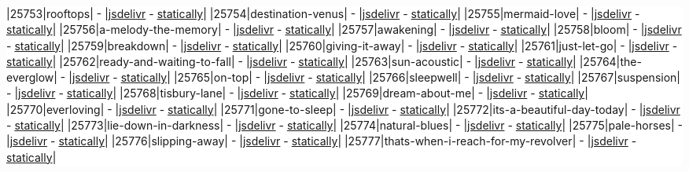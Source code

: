 |25753|rooftops| - |[jsdelivr](https://cdn.jsdelivr.net/gh/dbchord/c8-1-3/25001-30000/25501-26000/rooftops.png) - [statically](https://cdn.statically.io/gh/dbchord/c8-1-3/i/25001-30000/25501-26000/rooftops.png)|
|25754|destination-venus| - |[jsdelivr](https://cdn.jsdelivr.net/gh/dbchord/c8-1-3/25001-30000/25501-26000/destination-venus.png) - [statically](https://cdn.statically.io/gh/dbchord/c8-1-3/i/25001-30000/25501-26000/destination-venus.png)|
|25755|mermaid-love| - |[jsdelivr](https://cdn.jsdelivr.net/gh/dbchord/c8-1-3/25001-30000/25501-26000/mermaid-love.png) - [statically](https://cdn.statically.io/gh/dbchord/c8-1-3/i/25001-30000/25501-26000/mermaid-love.png)|
|25756|a-melody-the-memory| - |[jsdelivr](https://cdn.jsdelivr.net/gh/dbchord/c8-1-3/25001-30000/25501-26000/a-melody-the-memory.png) - [statically](https://cdn.statically.io/gh/dbchord/c8-1-3/i/25001-30000/25501-26000/a-melody-the-memory.png)|
|25757|awakening| - |[jsdelivr](https://cdn.jsdelivr.net/gh/dbchord/c8-1-3/25001-30000/25501-26000/awakening.png) - [statically](https://cdn.statically.io/gh/dbchord/c8-1-3/i/25001-30000/25501-26000/awakening.png)|
|25758|bloom| - |[jsdelivr](https://cdn.jsdelivr.net/gh/dbchord/c8-1-3/25001-30000/25501-26000/bloom.png) - [statically](https://cdn.statically.io/gh/dbchord/c8-1-3/i/25001-30000/25501-26000/bloom.png)|
|25759|breakdown| - |[jsdelivr](https://cdn.jsdelivr.net/gh/dbchord/c8-1-3/25001-30000/25501-26000/breakdown.png) - [statically](https://cdn.statically.io/gh/dbchord/c8-1-3/i/25001-30000/25501-26000/breakdown.png)|
|25760|giving-it-away| - |[jsdelivr](https://cdn.jsdelivr.net/gh/dbchord/c8-1-3/25001-30000/25501-26000/giving-it-away.png) - [statically](https://cdn.statically.io/gh/dbchord/c8-1-3/i/25001-30000/25501-26000/giving-it-away.png)|
|25761|just-let-go| - |[jsdelivr](https://cdn.jsdelivr.net/gh/dbchord/c8-1-3/25001-30000/25501-26000/just-let-go.png) - [statically](https://cdn.statically.io/gh/dbchord/c8-1-3/i/25001-30000/25501-26000/just-let-go.png)|
|25762|ready-and-waiting-to-fall| - |[jsdelivr](https://cdn.jsdelivr.net/gh/dbchord/c8-1-3/25001-30000/25501-26000/ready-and-waiting-to-fall.png) - [statically](https://cdn.statically.io/gh/dbchord/c8-1-3/i/25001-30000/25501-26000/ready-and-waiting-to-fall.png)|
|25763|sun-acoustic| - |[jsdelivr](https://cdn.jsdelivr.net/gh/dbchord/c8-1-3/25001-30000/25501-26000/sun-acoustic.png) - [statically](https://cdn.statically.io/gh/dbchord/c8-1-3/i/25001-30000/25501-26000/sun-acoustic.png)|
|25764|the-everglow| - |[jsdelivr](https://cdn.jsdelivr.net/gh/dbchord/c8-1-3/25001-30000/25501-26000/the-everglow.png) - [statically](https://cdn.statically.io/gh/dbchord/c8-1-3/i/25001-30000/25501-26000/the-everglow.png)|
|25765|on-top| - |[jsdelivr](https://cdn.jsdelivr.net/gh/dbchord/c8-1-3/25001-30000/25501-26000/on-top.png) - [statically](https://cdn.statically.io/gh/dbchord/c8-1-3/i/25001-30000/25501-26000/on-top.png)|
|25766|sleepwell| - |[jsdelivr](https://cdn.jsdelivr.net/gh/dbchord/c8-1-3/25001-30000/25501-26000/sleepwell.png) - [statically](https://cdn.statically.io/gh/dbchord/c8-1-3/i/25001-30000/25501-26000/sleepwell.png)|
|25767|suspension| - |[jsdelivr](https://cdn.jsdelivr.net/gh/dbchord/c8-1-3/25001-30000/25501-26000/suspension.png) - [statically](https://cdn.statically.io/gh/dbchord/c8-1-3/i/25001-30000/25501-26000/suspension.png)|
|25768|tisbury-lane| - |[jsdelivr](https://cdn.jsdelivr.net/gh/dbchord/c8-1-3/25001-30000/25501-26000/tisbury-lane.png) - [statically](https://cdn.statically.io/gh/dbchord/c8-1-3/i/25001-30000/25501-26000/tisbury-lane.png)|
|25769|dream-about-me| - |[jsdelivr](https://cdn.jsdelivr.net/gh/dbchord/c8-1-3/25001-30000/25501-26000/dream-about-me.png) - [statically](https://cdn.statically.io/gh/dbchord/c8-1-3/i/25001-30000/25501-26000/dream-about-me.png)|
|25770|everloving| - |[jsdelivr](https://cdn.jsdelivr.net/gh/dbchord/c8-1-3/25001-30000/25501-26000/everloving.png) - [statically](https://cdn.statically.io/gh/dbchord/c8-1-3/i/25001-30000/25501-26000/everloving.png)|
|25771|gone-to-sleep| - |[jsdelivr](https://cdn.jsdelivr.net/gh/dbchord/c8-1-3/25001-30000/25501-26000/gone-to-sleep.png) - [statically](https://cdn.statically.io/gh/dbchord/c8-1-3/i/25001-30000/25501-26000/gone-to-sleep.png)|
|25772|its-a-beautiful-day-today| - |[jsdelivr](https://cdn.jsdelivr.net/gh/dbchord/c8-1-3/25001-30000/25501-26000/its-a-beautiful-day-today.png) - [statically](https://cdn.statically.io/gh/dbchord/c8-1-3/i/25001-30000/25501-26000/its-a-beautiful-day-today.png)|
|25773|lie-down-in-darkness| - |[jsdelivr](https://cdn.jsdelivr.net/gh/dbchord/c8-1-3/25001-30000/25501-26000/lie-down-in-darkness.png) - [statically](https://cdn.statically.io/gh/dbchord/c8-1-3/i/25001-30000/25501-26000/lie-down-in-darkness.png)|
|25774|natural-blues| - |[jsdelivr](https://cdn.jsdelivr.net/gh/dbchord/c8-1-3/25001-30000/25501-26000/natural-blues.png) - [statically](https://cdn.statically.io/gh/dbchord/c8-1-3/i/25001-30000/25501-26000/natural-blues.png)|
|25775|pale-horses| - |[jsdelivr](https://cdn.jsdelivr.net/gh/dbchord/c8-1-3/25001-30000/25501-26000/pale-horses.png) - [statically](https://cdn.statically.io/gh/dbchord/c8-1-3/i/25001-30000/25501-26000/pale-horses.png)|
|25776|slipping-away| - |[jsdelivr](https://cdn.jsdelivr.net/gh/dbchord/c8-1-3/25001-30000/25501-26000/slipping-away.png) - [statically](https://cdn.statically.io/gh/dbchord/c8-1-3/i/25001-30000/25501-26000/slipping-away.png)|
|25777|thats-when-i-reach-for-my-revolver| - |[jsdelivr](https://cdn.jsdelivr.net/gh/dbchord/c8-1-3/25001-30000/25501-26000/thats-when-i-reach-for-my-revolver.png) - [statically](https://cdn.statically.io/gh/dbchord/c8-1-3/i/25001-30000/25501-26000/thats-when-i-reach-for-my-revolver.png)|